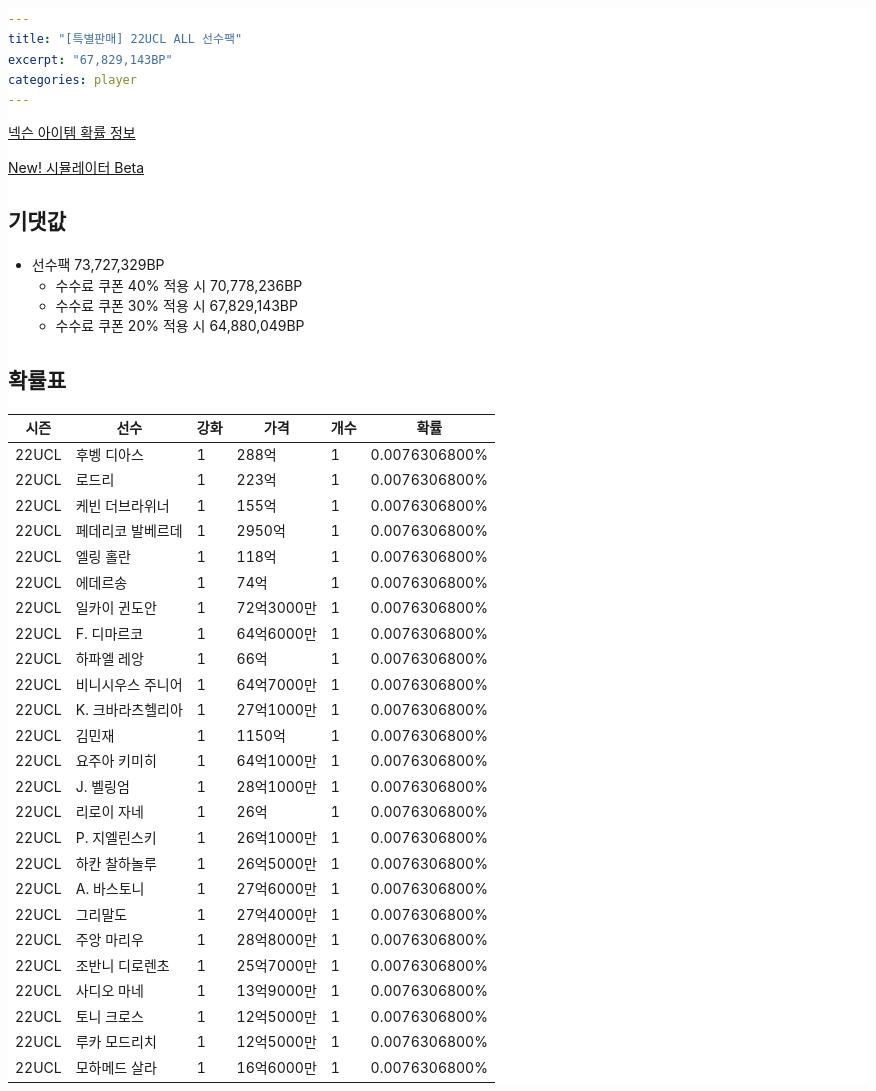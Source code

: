 ```yaml
---
title: "[특별판매] 22UCL ALL 선수팩"
excerpt: "67,829,143BP"
categories: player
---
```

[넥슨 아이템 확률 정보](http://iteminfo.nexon.com/probability/fco?sn=7200)

[New! 시뮬레이터 Beta](/simulator/7200)
## 기댓값
- 선수팩 73,727,329BP
  - 수수료 쿠폰 40% 적용 시 70,778,236BP
  - 수수료 쿠폰 30% 적용 시 67,829,143BP
  - 수수료 쿠폰 20% 적용 시 64,880,049BP


## 확률표

|시즌|선수|강화|가격|개수|확률|
|---|---|---|---|---|---|
|22UCL|후벵 디아스|1|288억|1|0.0076306800%|
|22UCL|로드리|1|223억|1|0.0076306800%|
|22UCL|케빈 더브라위너|1|155억|1|0.0076306800%|
|22UCL|페데리코 발베르데|1|2950억|1|0.0076306800%|
|22UCL|엘링 홀란|1|118억|1|0.0076306800%|
|22UCL|에데르송|1|74억|1|0.0076306800%|
|22UCL|일카이 귄도안|1|72억3000만|1|0.0076306800%|
|22UCL|F. 디마르코|1|64억6000만|1|0.0076306800%|
|22UCL|하파엘 레앙|1|66억|1|0.0076306800%|
|22UCL|비니시우스 주니어|1|64억7000만|1|0.0076306800%|
|22UCL|K. 크바라츠헬리아|1|27억1000만|1|0.0076306800%|
|22UCL|김민재|1|1150억|1|0.0076306800%|
|22UCL|요주아 키미히|1|64억1000만|1|0.0076306800%|
|22UCL|J. 벨링엄|1|28억1000만|1|0.0076306800%|
|22UCL|리로이 자네|1|26억|1|0.0076306800%|
|22UCL|P. 지엘린스키|1|26억1000만|1|0.0076306800%|
|22UCL|하칸 찰하놀루|1|26억5000만|1|0.0076306800%|
|22UCL|A. 바스토니|1|27억6000만|1|0.0076306800%|
|22UCL|그리말도|1|27억4000만|1|0.0076306800%|
|22UCL|주앙 마리우|1|28억8000만|1|0.0076306800%|
|22UCL|조반니 디로렌초|1|25억7000만|1|0.0076306800%|
|22UCL|사디오 마네|1|13억9000만|1|0.0076306800%|
|22UCL|토니 크로스|1|12억5000만|1|0.0076306800%|
|22UCL|루카 모드리치|1|12억5000만|1|0.0076306800%|
|22UCL|모하메드 살라|1|16억6000만|1|0.0076306800%|